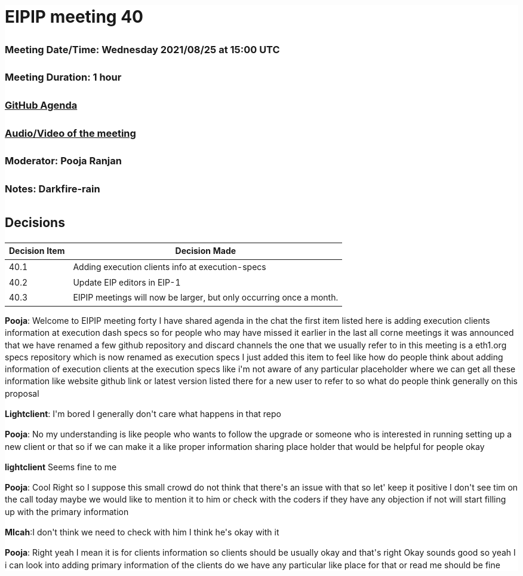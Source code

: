 # EIPIP meeting 40
### Meeting Date/Time:  Wednesday 2021/08/25 at 15:00 UTC
### Meeting Duration: 1 hour
### [GitHub Agenda](https://github.com/ethereum-cat-herders/EIPIP/issues/83)
### [Audio/Video of the meeting]( https://www.youtube.com/watch?v=7OQfk8RMQp8&t=0s)
### Moderator: Pooja Ranjan
### Notes: Darkfire-rain


## Decisions
| Decision Item | Decision Made |
| ------------- | ------------|
|40.1 | Adding execution clients info at execution-specs |
|40.2| Update EIP editors in EIP-1|
|40.3| EIPIP meetings will now be larger, but only occurring once a month.|



**Pooja**:  Welcome to EIPIP meeting forty I have shared agenda in the chat the first item listed here is adding execution clients information at execution dash specs so for people who may have missed it earlier in the last all corne meetings it was announced that we have renamed a few github repository and discard channels the one that we usually refer to in this meeting is a eth1.org specs repository which is now renamed as execution specs I just added this item to feel like how do people think about adding information of execution clients at the execution specs like i'm not aware of any particular placeholder where we can get all these information like website github link or latest version listed there for a new user to refer to so what do people think generally on this proposal
 
**Lightclient**: I'm bored I generally don't care what happens in that repo
 
**Pooja**: No my understanding is like people who wants to follow the upgrade or someone who is interested in running setting up a new client or that so if we can make it a like proper information sharing place holder that would be helpful for people okay 
 
**lightclient** Seems fine to me 
 
**Pooja**: Cool Right so I suppose this small crowd do not think that there's an issue with that so let' keep it positive I don't see tim on the call today maybe we would like to mention it to him or check with the coders if they have any objection if not will start filling up with the primary information 
 
**MIcah**:I don't think we need to check with him I think he's okay with it 
 
**Pooja**: Right yeah I mean it is for clients information so clients should be usually okay and that's right Okay sounds good so yeah I i can look into adding primary information of the clients do we have any particular like place for that or read me should be fine 
 